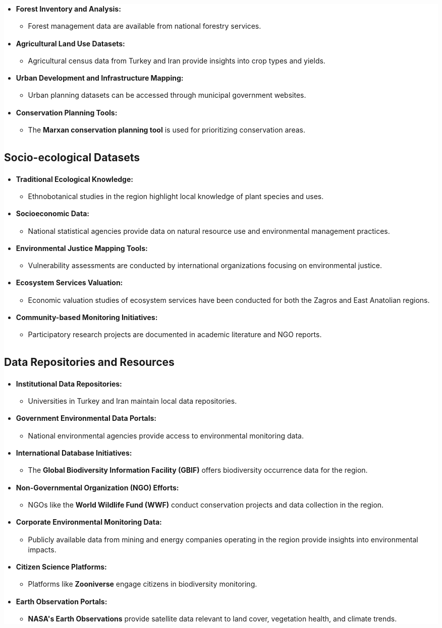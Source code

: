 - **Forest Inventory and Analysis:**
  - Forest management data are available from national forestry services.

- **Agricultural Land Use Datasets:**
  - Agricultural census data from Turkey and Iran provide insights into crop types and yields.

- **Urban Development and Infrastructure Mapping:**
  - Urban planning datasets can be accessed through municipal government websites.

- **Conservation Planning Tools:**
  - The **Marxan conservation planning tool** is used for prioritizing conservation areas.

## Socio-ecological Datasets

- **Traditional Ecological Knowledge:**
  - Ethnobotanical studies in the region highlight local knowledge of plant species and uses.

- **Socioeconomic Data:**
  - National statistical agencies provide data on natural resource use and environmental management practices.

- **Environmental Justice Mapping Tools:**
  - Vulnerability assessments are conducted by international organizations focusing on environmental justice.

- **Ecosystem Services Valuation:**
  - Economic valuation studies of ecosystem services have been conducted for both the Zagros and East Anatolian regions.

- **Community-based Monitoring Initiatives:**
  - Participatory research projects are documented in academic literature and NGO reports.

## Data Repositories and Resources

- **Institutional Data Repositories:**
  - Universities in Turkey and Iran maintain local data repositories.

- **Government Environmental Data Portals:**
  - National environmental agencies provide access to environmental monitoring data.

- **International Database Initiatives:**
  - The **Global Biodiversity Information Facility (GBIF)** offers biodiversity occurrence data for the region.

- **Non-Governmental Organization (NGO) Efforts:**
  - NGOs like the **World Wildlife Fund (WWF)** conduct conservation projects and data collection in the region.

- **Corporate Environmental Monitoring Data:**
  - Publicly available data from mining and energy companies operating in the region provide insights into environmental impacts.

- **Citizen Science Platforms:**
  - Platforms like **Zooniverse** engage citizens in biodiversity monitoring.

- **Earth Observation Portals:**
  - **NASA's Earth Observations** provide satellite data relevant to land cover, vegetation health, and climate trends.
